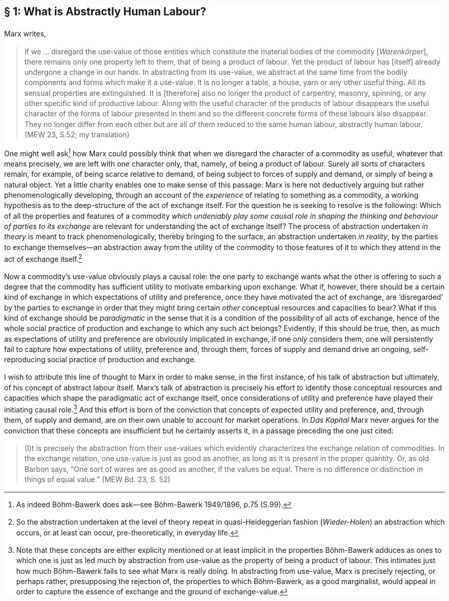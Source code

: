 ## § 1: What is Abstractly Human Labour?

Marx writes,

> If we ... disregard the use-value of those entities which constitute the material bodies of the commodity [_Warenkörper_], there remains only one property left to them, that of being a product of labour. Yet the product of labour has [itself] already undergone a change in our hands. In abstracting from its use-value, we abstract at the same time from the bodily components and forms which make it a use-value. It is no longer a table, a house, yarn or any other useful thing. All its sensual properties are extinguished. It is [therefore] also no longer the product of carpentry, masonry, spinning, or any other specific kind of productive labour. Along with the useful character of the products of labour disappears the useful character of the forms of labour presented in them and so the different concrete forms of these labours also disappear. They no longer differ from each other but are all of them reduced to the same human labour, abstractly human labour. (MEW 23, S.52; my translation)

One might well ask[^4] how Marx could possibly think that when we disregard the character of a commodity as useful, whatever that means precisely, we are left with one character only, that, namely, of being a product of labour. Surely all sorts of characters remain, for example, of being scarce relative to demand, of being subject to forces of supply and demand, or simply of being a natural object. Yet a little charity enables one to make sense of this passage: Marx is here not deductively arguing but rather phenomenologically developing, through an account of the _experience_ of relating to something as a commodity, a working hypothesis as to the deep-structure of the act of exchange itself. For the question he is seeking to resolve is the following: Which of all the properties and features of a commodity _which undeniably play some causal role in shaping the thinking and behaviour of parties to its exchange_ are relevant for understanding the act of exchange itself? The process of abstraction undertaken _in theory_ is meant to track phenomenologically, thereby bringing to the surface, an abstraction undertaken _in reality_, by the parties to exchange themselves—an abstraction away from the utility of the commodity to those features of it to which they attend in the act of exchange itself.[^5]

  Now a commodity’s use-value obviously plays a causal role: the one party to exchange wants what the other is offering to such a degree that the commodity has sufficient utility to motivate embarking upon exchange. What if, however, there should be a certain kind of exchange in which expectations of utility and preference, once they have motivated the act of exchange, are ‘disregarded’ by the parties to exchange in order that they might bring certain _other_ conceptual resources and capacities to bear? What if this kind of exchange should be _paradigmatic_ in the sense that it is a condition of the possibility of all acts of exchange, hence of the whole social practice of production and exchange to which any such act belongs? Evidently, if this should be true, then, as much as expectations of utility and preference are obviously implicated in exchange, if one _only_ considers them, one will persistently fail to capture how expectations of utility, preference and, through them, forces of supply and demand drive an ongoing, self-reproducing social practice of production and exchange.

  I wish to attribute this line of thought to Marx in order to make sense, in the first instance, of his talk of abstraction but ultimately, of his concept of abstract labour itself. Marx’s talk of abstraction is precisely his effort to identify those conceptual resources and capacities which shape the paradigmatic act of exchange itself, once considerations of utility and preference have played their initiating causal role.[^6] And this effort is born of the conviction that concepts of expected utility and preference, and, through them, of supply and demand, are on their own unable to account for market operations. In <em>Das Kapital</em> Marx never argues for the conviction that these concepts are insufficient but he certainly asserts it, in a passage preceding the one just cited:

> (I)t is precisely the abstraction from their use-values which evidently characterizes the exchange relation of commodities. In the exchange relation, one use-value is just as good as another, as long as it is present in the proper quantity. Or, as old Barbon says, “One sort of wares are as good as another, if the values be equal. There is no difference or distinction in things of equal value.” (MEW Bd. 23, S. 52)


[^1]: According to Marx the set of such properties is projectible: it has a genuine unity to it and is no mere list or enumeration. Thus Marx writes, “Ganz gleichgültig also gegen ihre natürliche Existenzweise, und ohne Rücksicht auf die spezifische Natur des Bedürfnisses, wofür sie Gebrauchswerte, decken sich Waren in bestimmten Quantitäten, ersetzen einander im Austausch, gelten als Äquivalente, und stellen so trotz ihres buntscheckigen Scheins dieselbe Einheit dar.” (MEW 13, S. 18) Marx explicitly distinguishes between value and exchange-value because the former is precisely the unity which underlies the set of exchange-values, making it projectible. Ultimately, of course, he will maintain that value supervenes in some way on the socially average amount of labour time required for the production of the commodity.
[^2]: See MEW 23, S.56.
[^3]: According to at least Marx’s labour theory of value, the character of a commodity as having value is in some sense grounded in the amount of labour power expended in the production of the commodity, averaged for competence and diligence across the whole social practice of production for exchange in which the act of production occurs. Averaging for competence and diligence across the whole social practice is required because if the labour power upon which exchange-value supervenes were what each individual producer individually expends in the production of a particular community, then there could be no _general patterns of_, or _regularities in_, exchange. Consequently, there could be no exchange value since exchange-value implicates a pattern of or regularity in exchange. A commodity is essentially something that is produced with a certain utility, is subject to certain standards of production, and is reliably or regularly exchangeable for other commodities in the social practice of production for exchange and ultimately consumption in which it occurs.
[^4]: As indeed Böhm-Bawerk does ask—see Böhm-Bawerk 1949/1896, p.75 (S.99).
[^5]:	So the abstraction undertaken at the level of theory repeat in quasi-Heideggerian fashion (_Wieder-Holen_) an abstraction which occurs, or at least can occur, pre-theoretically, in everyday life.
[^6]:	Note that these concepts are either explicity mentioned or at least implicit in the properties Böhm-Bawerk adduces as ones to which one is just as led much by abstraction from use-value as the property of being a product of labour. This intimates just how much Böhm-Bawerk fails to see what Marx is really doing. In abstracting from use-value, Marx is precisely rejecting, or perhaps rather, presupposing the rejection of, the properties to which Böhm-Bawerk, as a good marginalist, would appeal in order to capture the essence of exchange and the ground of exchange-value.
[^7]: Naturally, they do not necessarily bring these conceptual capacities _self-consciously_ to bear.
[^8]: Note how Hegelian this thought is!
[^9]: Smith famously writes, “The real price of everything, what everything really costs to the man who wants to acquire it, is the toil and trouble of acquiring it. What everything is really worth to the man who has acquired it, and who wants to dispose of it or exchange it for something else, is the toil and trouble which it can save to himself, and which it can impose upon other people. What is bought with money or with goods is purchased by labour as much as what we acquire by the toil of our own body. That money or those goods indeed save us this toil. They contain the value of a certain quantity of labour which we exchange for what is supposed at the time to contain the value of an equal quantity. Labour was the first price, the original purchase-money that was paid for all things. It was not by gold or by silver, but by labour, that all the wealth of the world was originally purchased; and its value, to those who possess it, and who want to exchange it for some new productions, is precisely equal to the quantity of labour which it can enable them to purchase or command.” (Smith 1776, Book I, Ch. 5)
[^10]: As what Kant might call an _Entwurf_—see Kant 1787/1976, B xiii.
[^11]: Smith writes, “In that early and rude state of society which precedes both the accumulation of stock and the appropriation of land, the proportion between the quantities of labour necessary for acquiring different objects seems to be the only circumstance which can afford any rule for exchanging them for one another. If among a nation of hunters, for example, it usually costs twice the labour to kill a beaver which it does to kill a deer, one beaver should naturally exchange for or be worth two deer. It is natural that what is usually the produce of two days’ or two hours’ labour, should be worth double of what is usually the produce of one day’s or one hour's labour.” (Smith 1776, Book I, Ch.6)
[^12]: In other words, the example need not be understood as what Marx calls a Robinsonade. Note that if one works with Marx’s understanding of the commodity and its exchange, then the trade depicted in this example is not, strictly speaking, an act of exchange at all. Nor are the deer and beavers traded commodities. According to Marx a commodity is by definition something with value and this is its possession of the general property of being exchangeable for _x_ amount of A, where A is any other commodity at market. This clearly entails that the act of trading a commodity (_as_ a commodity) is essentially a move in a social practice which sustains the web of exchange values—a social practice which also includes the production-for-exchange of the commodity, with all its potentially very complex division of labour.
[^13]: Smith speaks of our natural sense of justice in _The Theory of Moral Sentiments_—see Smith 1759/2002, Part II, § ii, Chapters 2 and 3.
[^14]: Note that to make this move is not in any way to moralise in the way in which certain writers within the tradition of classical political economy no doubt did—certainly Bray, perhaps Smith, not, however, Ricardo—and crucially also, not Marx. The moral concepts or rather conceptual capacities to which reference is made here are ones understood and endorsed by the _object_ of politically economic investigation, not necessarily or exclusively by its subject. To think that by making or endorsing this move, one is indulging in utopian rather than scientific thinking is comparable to thinking that one is indulging in utopian rather than scientific thinking when one argues that, however much the desire to get other people to believe things typically motivates assertion, in assertion itself speaker and hearer abstract _from_ this perlocutionary desire and the concrete situation _to_ the abstract illocutionary roles of asserter and assertee, which are guided by considerations of comprehensibility, sincerity and epistemic reliability.
[^15]: That is, the rate which is, or at least believed by the participants to be, pareto-optimal.
[^16]: It cannot be stressed enough that nothing in Smith’s example entails that all acts of exchange conform to the model it presents. Nor indeed does anything in the example suggest that Smith ever believed they did conform. Consequently, nothing in the example suggests that the example either actually evinces or is believed by Smith to evince any exceptionless law of actual exchange. Indeed, given his objectives in _The Wealth of Nations_, he believes precisely the opposite. For he is seeking to portray exchange _as it is ideally_, that is, how exchange-value is _ideally_ determined, in order then to be able to show that much actual exchange and much actual exchange-value falls significantly short of this, in other words, fails to correspond to its concept—as indeed is pre-theoretically and empirically evident in the ethically and prudentially deficient behaviour of the East India Company.<br><br>Incidentally, I would like to think that the reason why, as many including Marx have noted, Smith has _two_ conceptions of the source of exchange-value—on the one hand, the amount of labour time invested in the production of a commodity, on the other the amount of labour which the commodity can command at market—is that he regards the latter as operative in developed _and therefore potentially degenerate_ forms of exchange and production for exchange. After all, the second conception is really just another way of saying that value is determined by utility. When utility is the _only_ consideration operative, a developed form of exchange is degenerate.
[^17]: Note how the reciprocity of the property of exchangeability mirrors the reciprocity of the property of fairness.
[^18]: That this is so is intimated by the repeated reference to all human labour as equally _valid_.
[^19]: Clearly, capitalist society is (relatively) stabile and resilent, so sufficiently many acts of exchange must adhere to the law of value for this (relative) stability and resilience to be possible. But capitalist society is manifestly not just and therefore does not realise that even stronger _desideratum_ which Aristotle called the good life, Kant the perfect good.
[^20]: Marx must be committed to maintaining that even in a radically deficient capitalist reality the law of value holds good in the sense that even those cases of what we would pre-theoretically call exchange are only possible if at least sufficiently many of them are cases of exchange in the full and proper sense. Note that this does not entail that all cases of exchange in the full and proper sense are cases in which socially average labour time is the only determinant of exchange-value. This touches upon how to understand correctly what Marx means, or at least must when properly reconstructed mean, by the reduction of so-called complex to simple labour.
[^21]: Someone like Böhm-Bawerk is happy to permit exceptions in this sense.
[^22]: As in the case of the rules of language or of a game, which are also honourable in the breach.
[^23]: That no such reduction is needed becomes all the more evident when one considers an example in which the misleading and superfluous trappings of a Robinsonade are not present. Imagine that a garden maintenance man needs an eye test and an optometrist needs some rubbish removed from the garden. Given their individual levels of normal or average skill, the optometrist must expend two hours of labour on the eye test while the maintenance guy requires a whole morning to remove the rubbish. Fairness dictates that the optometrist undertake two eye tests, for the maintenance guy himself, the other perhaps for his kid, in return for removal of the rubbish. Here, too, we have a case of _ad hoc_, occasional trade. And here, too, there is no role for any reduction of the one kind of concrete labour to the other.
[^24]: A third and a fourth feature are also worth noting: firstly, in Smith’s example no kind of averaging _across the productive roles_ of deer hunter or beaver catcher is needed. This is because no productive roles are involved. Perhaps our deer hunter and beaver catcher do play a productive role in some social division of labour, perhaps indeed these roles are those of deer hunter and beaver catcher respectively. Nonetheless, on this occasion they are not acting these or any other roles out. (Note that this does _not_ entail any rejection of the thesis that participation in such a social practice is a condition of the possibility of such one-off, occasional trades.) There is no move here in any social practice of producing for exchange and of exchanging. As far as determining a fair rate at which the deer and the beavers on offer change hands is concerned, all that matters is the time and trouble of each individual _qua_ the morally considerable individuals they are. So all that needs to be assumed is that each has exercised their skill, _whatever the level of this skill might be_, to a degree of competence and diligence normal or average _for this individual_, not for the productive role.<br><br>Secondly, as the third feature intimates, some kind of averaging is nonetheless involved. If when hunting the deer actually traded, the deer hunter had had a hangover which caused hunting to proceed sub-optimally at a rate of one and a half deer per day, fairness would have required this to be taken into consideration. So even in this _ad hoc_, occasional case, the relevant property of the two labour times is not their actual but the normal or average length of such labour times _for this individual_ to which these actual labour times are subject. Although there is no social average, no average of performances of diverse actors standing in productive and commercial relation to one another, there is an average across the performance of an individual.<br><br>Note that a rate of production determined by excessive application to the task, no matter what the causes of excessive diligence were, would also yield an unfair outcome. For it would mean that the excessively diligent would be disadvantaged should the other not be equally in excess. If being fair to the other requires, even in such an _ad hoc_ and occasional case as this, that each party take some kind of responsibility for the competence and diligence of their productive activity, such that they acknowledge any degree of substandard performance as having to be taken into consideration, then being fair to the other also requires that extreme application to the task, whatever its causes, also be discounted, since it disadvantages the over-performer. This intimates a crucial point about what it means to have that concern for fairness which Smith imputes to his deer hunter and beaver catcher from the outset: such concern is quite distinct from an altruistic concern for the other. It essentially involves a sense of one’s own legitimate claims and to this extent stands so to speak between what Hutcheson and others of his time called sympathy and what they understood by self-love.
[^25]: https://en.wikipedia.org/wiki/Eugen_B%C3%B6hm_von_Bawerk.
[^26]: As Böhm-Bawerk points out—see Böhm-Bawerk 1949/1896, p.83 (S. 105).
[^27]: That is, genuine, that is to say, projectible unities of diverse exchange-values such as the exchange-value possessed by one coat of being equivalent to twenty yards of linen, the exchange-value possessed by twenty yards of linen of being equivalent to one coat, the exchange-value possessed by one yard of linen of being equivalent to one-twentieth of a coat, and perhaps also the exchange-value possessed by one yard of linen of being equivalent to two bushels of wheat, hence the property possessed by one coat of being equivalent to forty bushels of wheat, and so on, _ad indefinitum_.
[^28]: So perhaps Marx means that only in such a setting can concrete labour make its character as abstract labour _recognisable_ by others, both in the sense of _Erkennen_ and in the sense of _Anerkennen_. The notion of recognition at issue here is at once cognitive and performative.
[^29]: See MEW Bd. 23, S. 59.
[^30]: The translation at the Marxists Internet Archive (https://www.marxists.org/) renders Marx’s noun phrase “Kompliziertere Arbeit” as “Skilled labour.” The basis for this is a footnote in the earlier work _Zur Kritik der politischen Ökonomie_ (MEW Bd. 13, S.16), in which Marx claims that simple labour (_einfache Arbeit_) is what the English economists call unskilled labour. Clearly, if this is right, then more complex labour is more skilled labour, just as the translation assumes. (Note, incidentally, that the translation disregards Marx’s use of a comparative.) But the fact that no such footnote occurs in the later work _Das Kapital_ indicates that Marx had second thoughts about this—and rightly so. As is pointed out below, it is incorrect _to identify_ simple average labour with unskilled labour and indeed to claim, as Marx still does even in the later work, that simple average labour just _is_ abstract labour. In fact, the distinction between abstract and concrete labour is not the distinction between simple and complex labour. And the latter distinction is in fact merely a continuum or gradient of more or less skilled which possesses according to Marx a certain average: this average is what Marx in fact means by simple labour.
[^31]: That Marx does mean by simple labour something _averagely_, not _ultimately_ simple is shown by the following passage: “Wir nehmen an, daß die Spinnarbeit einfache Arbeit, gesellschaftliche Durchschnittsarbeit ist.“ (MEW Bd. 23, S. 204)
[^32]: Or more accurately, forms; the ordering here is obviously only partial.
[^33]: See MEW Bd. 13, S. 16.
[^34]: Note that this is arguably the true and deeper point underlying Böhm-Bawerk’s objection to any argument that the reason why more skilled forms of concrete labour have higher rates of value creation is because they tend to produce, in the same amount of time, commodities with higher prices. Böhm-Bawerk points out (Böhm-Bawerk 1949/1896, pp. 83-86 (S. 105-107)) that on the labour theory of value, higher prices are supposed to be reflective of higher value and on this basis he concludes that Marx’s whole idea of associating different levels of value creation with different levels of skill is circular. Now in one way this is not correct; in one way the procedure to which Böhm-Bawerk is objecting is not disastrously circular. If one builds into one’s labour theory of value the idea that different rates of value creation are associated with different levels of skill, because one empirically observes that different product prices are associated with different levels of production skill, then obviously one cannot treat the theory as explaining this difference between prices. One could, however, still maintain that prices are proportional to value and this is, _pace_ Böhm-Bawerk, what really concerns Marx. There is, however, a deeper point to Böhm-Bawerk’s objection. What is disastrously circular, i.e., question-begging, is the suggestion that _the association of different levels of value creation can be motivated by, or derive from, nothing more than the character of skill itself and differences between skills_. Insofar as this is what Böhm-Bawerk inchoately recognises Marx to be doing, he is right. It is precisely the fallacy of attempting to derive an ‘ought’ from an ‘is’.
[^35]: Hilferding attempts to link greater and lesser degrees of skill with greater and lesser rates of value creation via the greater labour involved in creating the difference in skill—see Hilferding 1904, pp.19-21. (In this regard, Roncaglia’s attempt is not essentially different from Hilferding’s.) But insofar as one assumes that greater or lesser _Ausbildungsarbeiten_ make this link _of themselves_, one is trying to derive an ‘ought’ from an ‘is’. Hilferding is looking around for something which links greater and lesser skill to greater and lesser rates of value creation and he seizes upon the relation of different skills to the labours which have produced them to accomplish this. No doubt this move is grounded as follows: We all have the pre-theoretical intuition that an exercise of more skilled labour power deserves more reward at market than an exercise of less skilled labour power because of the greater trouble gone to in the acquisition of the more skilled labour power. So this intuition is shared by workers and it leads them to struggle for some recognition in the reward they receive for their labour in proportion to the value they create. The base line for their reward is, of course, what they require for the creation and maintenance of their labour power but this does not preclude their exacting from their employers recognition of the value they create. So little, indeed, does it preclude this that it is or can be the driver for an elevation in what they require for the creation and maintenance of their labour power. (As Adam Smith pointed out, these days a linen shirt is a necessity even for the simple labourer.) If this is so, then there will indeed emerge a tendency to link—or perhaps rather precisely a custom of linking!—different levels of skill with different levels of value creation as a causal consequence of the belief that higher levels of skill deserve more reward because of the toil invested in acquiring them. _But this only emphasises the crucial point: the link must be instituted_.<br><br>In addition, against Hilferding one might object that he just assumes _Ausbildungsarbeiten_ to be, at least ultimately, forms of _einfache&#40;r) Arbeit_. Why this should be so is not clear and one must suspect that it is question-begging. Of all the authors who have discussed this issue, Devine comes closest to seeing what the real issue is. He claims that we do not need to choose between different concepts of skill coefficient—see Devine 1989, p.126. Indeed we do not need to choose and the reason for this is the choice is ultimately ‘arbitrary’ in the sense that it is a matter of resolving upon a convention. Consequently, so, too, is the determination of skill itself as the respect in which reduction takes place. Devine remains confused in one important respect, however: he still wants to claim that “simple labour is abstract labour” (p.128) whereas in fact one should drop this kind of talk altogether. As just pointed out, Marx’s confused and confusing talk of simpler and greater is doing no more than intimating the formal properties of scale which some feature _F_ of concrete labour must have if a conventional link between _F_ and rates of value creation is to be instituted.
[^36]: That Marx sees this is perhaps intimated by the following passage: “Das Materialisieren etc. der Arbeit ist jedoch nicht so schottisch zu nehmen, wie A.Smith es faßt. Sprechen wir von der Ware als Materiatur der Arbeit - in dem Sinne ihres Tauschwerts - , so ist dies selbst nur eine eingebildete, d. h. bloß soziale Existenzweise der Ware, die mit ihrer körperlichen Realität nichts zu schaffen hat; sie wird vorgestellt als bestimmtes Quantum gesellschaftlicher Arbeit oder Geld. Es ist möglich, daß die konkrete Arbeit, deren Resultat sie ist, keine Spur an ihr zurückläßt. Bei der Manufakturware bleibt diese Spur in der Form, die dem Rohmaterial äußerlich bleibt. In dem Ackerbau etc., wenn die Form, die die Ware, z.B. Weizen, Ochs usw., erhalten haben, auch Produkt menschlicher Arbeit, und zwar von Generation zu Generation vererbter und sich ergänzender Arbeit ist, so ist das dem Produkt nicht anzusehn. Bei andrer industrieller Arbeit liegt es gar nicht im Zweck der Arbeit, die Form des Dings zu ändern, sondern nur seine Ortsbestimmung. Z.B., wenn eine Ware von China nach England gebracht wird etc., so ist die Spur der Arbeit an dem Ding selbst nicht zu erkennen (außer bei denen, die sich erinnern, daß das Ding kein englisches Produkt ist). Also in der Art wäre das Materialisieren der Arbeit in der Ware nicht zu verstehn. (Hier kommt die Täuschung daher, daß sich ein gesellschaftliches Verhältnis in der Form eines Dings darstellt.)“ (MEW Bd. 26.1, S. 141-142)
[^37]: Lewis 1974 provides an account, derived ultimately from Hume, of how a convention or custom might arise behind the backs of the individuals for whom it holds good.
[^38]: Note Marx’s use of the word ‘gelten’: “Komplizierte Arbeit gilt nur als _potenzierte_ oder vielmehr _multiplizierte_ einfache Arbeit, so dass ein kleineres Quantum komplizierter Arbeit gleich einem größeren Quantum einfacher Arbeit.“ (MEW Bd. 23, S. 59) Böhm-Bawerk objects to this use—see Böhm-Bawerk 1949/1896, p.82 (S. 104)—but the upshot of the argument here is that Böhm-Bawerk misunderstands Marx.
[^39]: Note that this is a genuinely _non-evaluative_ property; concrete labours are being scaled according to how their products realise _socially shared belief about_ the right and the good. Note, too, that skill could still play a role, albeit a subordinate one; one could distinguish between concrete labours which make equal contributions to social good according to differences in skill.
[^40]: See MEW Bd. 23, S. 59.
[^41]: „Nur Produkte selbständiger und voneinander unabhängiger Privatarbeiten treten einander als Waren gegenüber.“ (MEW Bd. 23, S. 57)
[^42]: “Gilt deine Arbeitsstunde soviel wie die meinige? Diese Frage wird durch die Konkurrenz entschieden.” (MEW Bd. 4, S. 85) Of course, given that my hour of work can only ever _count as_ some multiple of yours, it must be possible to determine what multiple of your hour of work my hour counts as in ways other than just competition. Marx’s claim here articulates what decides the issue _under conditions of commodity production_.
[^43]: Clearly, a substantively rational mapping requires a procedurally rational one.
[^44]: At one point Hilferding suggests that the point of Marx’s labour theory of value, which of course implicates the concept of ‘reduction’, is not to explain the behaviour of prices in all possible cases (as Böhm-Bawerk assumes) but to identify what holds the articulated, differentiated totality of social production, exchange and consumption together. This seems to me to be quite correct. See Hilferding 1904, S.11-12.
[^45]: Note, however, that any such mapping must involve at least some minimal degree of correspondence.
[^46]: And since these prices would surely be the ones involved in the most basic and everyday of exchanges, the ones characteristic of the ‘real’ economy, such a political economy provides a means of spelling out what one means when one thus naively speaks of the ‘real’ economy.